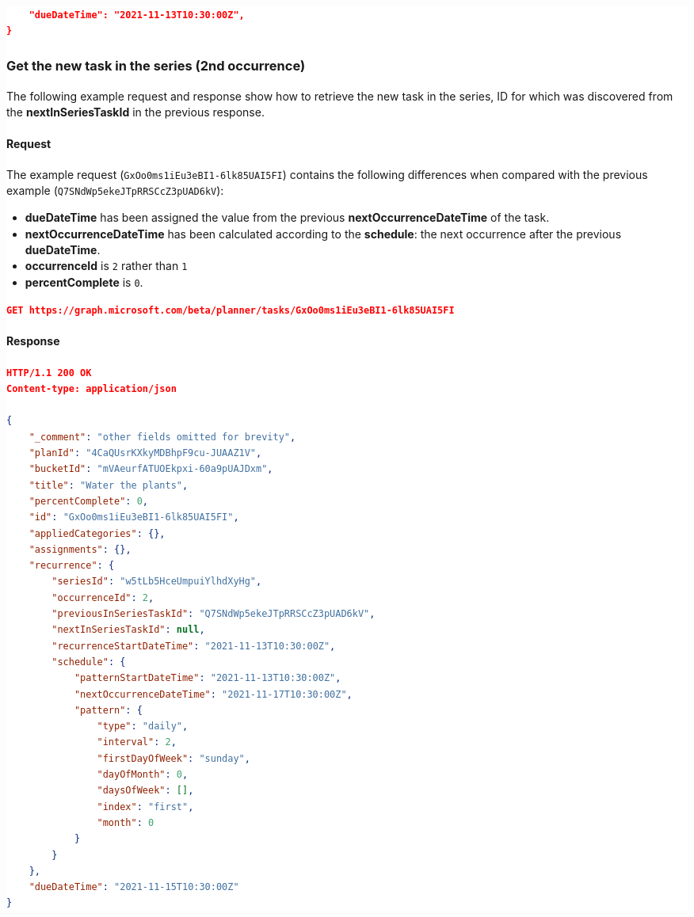 ```json
    "dueDateTime": "2021-11-13T10:30:00Z",
}
```

### Get the new task in the series (2nd occurrence)

The following example request and response show how to retrieve the new task in the series, ID for which was discovered from the **nextInSeriesTaskId** in the previous response.

#### Request

The example request (`GxOo0ms1iEu3eBI1-6lk85UAI5FI`) contains the following differences when compared with the previous example (`Q7SNdWp5ekeJTpRRSCcZ3pUAD6kV`):

- **dueDateTime** has been assigned the value from the previous **nextOccurrenceDateTime** of the task.
- **nextOccurrenceDateTime** has been calculated according to the **schedule**: the next occurrence after the previous **dueDateTime**.
- **occurrenceId** is `2` rather than `1`
- **percentComplete** is `0`.

```json
GET https://graph.microsoft.com/beta/planner/tasks/GxOo0ms1iEu3eBI1-6lk85UAI5FI
```

#### Response

```json
HTTP/1.1 200 OK
Content-type: application/json

{
    "_comment": "other fields omitted for brevity",
    "planId": "4CaQUsrKXkyMDBhpF9cu-JUAAZ1V",
    "bucketId": "mVAeurfATUOEkpxi-60a9pUAJDxm",
    "title": "Water the plants",
    "percentComplete": 0,
    "id": "GxOo0ms1iEu3eBI1-6lk85UAI5FI",
    "appliedCategories": {},
    "assignments": {},
    "recurrence": {
        "seriesId": "w5tLb5HceUmpuiYlhdXyHg",
        "occurrenceId": 2,
        "previousInSeriesTaskId": "Q7SNdWp5ekeJTpRRSCcZ3pUAD6kV",
        "nextInSeriesTaskId": null,
        "recurrenceStartDateTime": "2021-11-13T10:30:00Z",
        "schedule": {
            "patternStartDateTime": "2021-11-13T10:30:00Z",
            "nextOccurrenceDateTime": "2021-11-17T10:30:00Z",
            "pattern": {
                "type": "daily",
                "interval": 2,
                "firstDayOfWeek": "sunday",
                "dayOfMonth": 0,
                "daysOfWeek": [],
                "index": "first",
                "month": 0
            }
        }
    },
    "dueDateTime": "2021-11-15T10:30:00Z"
}
```

